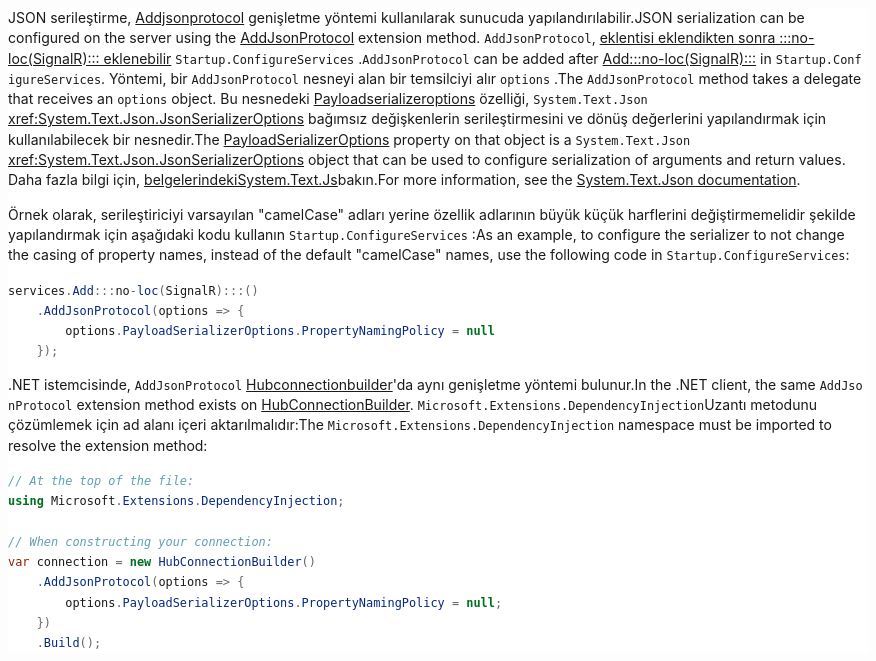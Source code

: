 <span data-ttu-id="9a678-107">JSON serileştirme, [Addjsonprotocol](/dotnet/api/microsoft.extensions.dependencyinjection.jsonprotocoldependencyinjectionextensions.addjsonprotocol) genişletme yöntemi kullanılarak sunucuda yapılandırılabilir.</span><span class="sxs-lookup"><span data-stu-id="9a678-107">JSON serialization can be configured on the server using the [AddJsonProtocol](/dotnet/api/microsoft.extensions.dependencyinjection.jsonprotocoldependencyinjectionextensions.addjsonprotocol) extension method.</span></span> <span data-ttu-id="9a678-108">`AddJsonProtocol`, [eklentisi eklendikten sonra :::no-loc(SignalR)::: eklenebilir](/dotnet/api/microsoft.extensions.dependencyinjection.signalrdependencyinjectionextensions.addsignalr) `Startup.ConfigureServices` .</span><span class="sxs-lookup"><span data-stu-id="9a678-108">`AddJsonProtocol` can be added after [Add:::no-loc(SignalR):::](/dotnet/api/microsoft.extensions.dependencyinjection.signalrdependencyinjectionextensions.addsignalr) in `Startup.ConfigureServices`.</span></span> <span data-ttu-id="9a678-109">Yöntemi, bir `AddJsonProtocol` nesneyi alan bir temsilciyi alır `options` .</span><span class="sxs-lookup"><span data-stu-id="9a678-109">The `AddJsonProtocol` method takes a delegate that receives an `options` object.</span></span> <span data-ttu-id="9a678-110">Bu nesnedeki [Payloadserializeroptions](/dotnet/api/microsoft.aspnetcore.signalr.jsonhubprotocoloptions.payloadserializeroptions) özelliği, `System.Text.Json` <xref:System.Text.Json.JsonSerializerOptions> bağımsız değişkenlerin serileştirmesini ve dönüş değerlerini yapılandırmak için kullanılabilecek bir nesnedir.</span><span class="sxs-lookup"><span data-stu-id="9a678-110">The [PayloadSerializerOptions](/dotnet/api/microsoft.aspnetcore.signalr.jsonhubprotocoloptions.payloadserializeroptions) property on that object is a `System.Text.Json` <xref:System.Text.Json.JsonSerializerOptions> object that can be used to configure serialization of arguments and return values.</span></span> <span data-ttu-id="9a678-111">Daha fazla bilgi için, [ belgelerindekiSystem.Text.Js](/dotnet/api/system.text.json)bakın.</span><span class="sxs-lookup"><span data-stu-id="9a678-111">For more information, see the [System.Text.Json documentation](/dotnet/api/system.text.json).</span></span>

<span data-ttu-id="9a678-112">Örnek olarak, serileştiriciyi varsayılan "camelCase" adları yerine özellik adlarının büyük küçük harflerini değiştirmemelidir şekilde yapılandırmak için aşağıdaki kodu kullanın `Startup.ConfigureServices` :</span><span class="sxs-lookup"><span data-stu-id="9a678-112">As an example, to configure the serializer to not change the casing of property names, instead of the default "camelCase" names, use the following code in `Startup.ConfigureServices`:</span></span>

```csharp
services.Add:::no-loc(SignalR):::()
    .AddJsonProtocol(options => {
        options.PayloadSerializerOptions.PropertyNamingPolicy = null
    });
```

<span data-ttu-id="9a678-113">.NET istemcisinde, `AddJsonProtocol` [Hubconnectionbuilder](/dotnet/api/microsoft.aspnetcore.signalr.client.hubconnectionbuilder)'da aynı genişletme yöntemi bulunur.</span><span class="sxs-lookup"><span data-stu-id="9a678-113">In the .NET client, the same `AddJsonProtocol` extension method exists on [HubConnectionBuilder](/dotnet/api/microsoft.aspnetcore.signalr.client.hubconnectionbuilder).</span></span> <span data-ttu-id="9a678-114">`Microsoft.Extensions.DependencyInjection`Uzantı metodunu çözümlemek için ad alanı içeri aktarılmalıdır:</span><span class="sxs-lookup"><span data-stu-id="9a678-114">The `Microsoft.Extensions.DependencyInjection` namespace must be imported to resolve the extension method:</span></span>

```csharp
// At the top of the file:
using Microsoft.Extensions.DependencyInjection;

// When constructing your connection:
var connection = new HubConnectionBuilder()
    .AddJsonProtocol(options => {
        options.PayloadSerializerOptions.PropertyNamingPolicy = null;
    })
    .Build();
```
